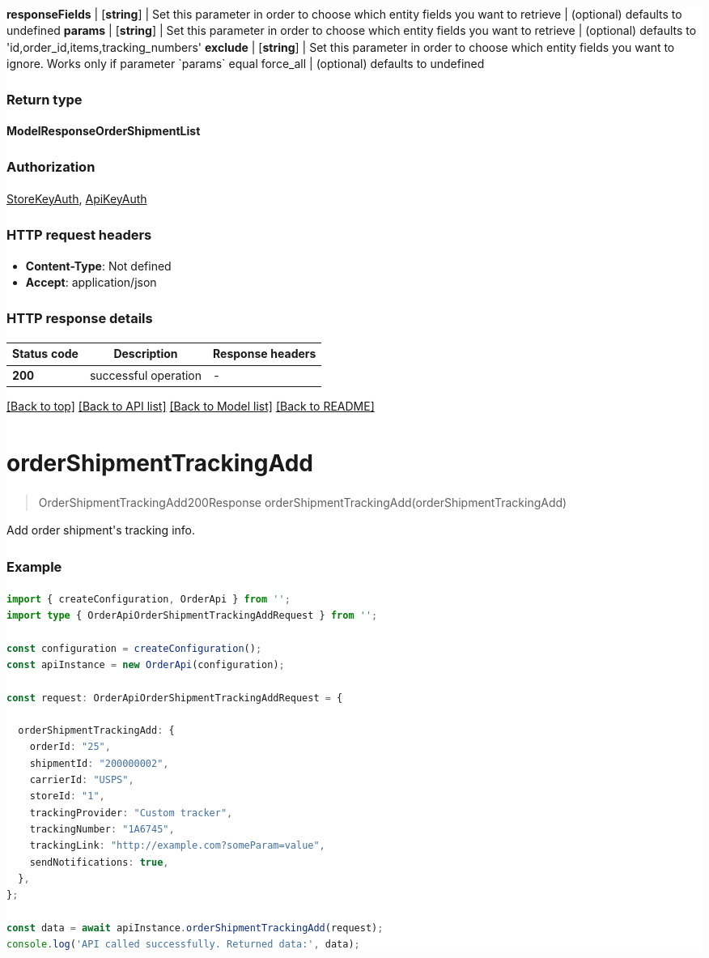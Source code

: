  **responseFields** | [**string**] | Set this parameter in order to choose which entity fields you want to retrieve | (optional) defaults to undefined
 **params** | [**string**] | Set this parameter in order to choose which entity fields you want to retrieve | (optional) defaults to 'id,order_id,items,tracking_numbers'
 **exclude** | [**string**] | Set this parameter in order to choose which entity fields you want to ignore. Works only if parameter &#x60;params&#x60; equal force_all | (optional) defaults to undefined


### Return type

**ModelResponseOrderShipmentList**

### Authorization

[StoreKeyAuth](README.md#StoreKeyAuth), [ApiKeyAuth](README.md#ApiKeyAuth)

### HTTP request headers

 - **Content-Type**: Not defined
 - **Accept**: application/json


### HTTP response details
| Status code | Description | Response headers |
|-------------|-------------|------------------|
**200** | successful operation |  -  |

[[Back to top]](#) [[Back to API list]](README.md#documentation-for-api-endpoints) [[Back to Model list]](README.md#documentation-for-models) [[Back to README]](README.md)

# **orderShipmentTrackingAdd**
> OrderShipmentTrackingAdd200Response orderShipmentTrackingAdd(orderShipmentTrackingAdd)

Add order shipment\'s tracking info.

### Example


```typescript
import { createConfiguration, OrderApi } from '';
import type { OrderApiOrderShipmentTrackingAddRequest } from '';

const configuration = createConfiguration();
const apiInstance = new OrderApi(configuration);

const request: OrderApiOrderShipmentTrackingAddRequest = {
  
  orderShipmentTrackingAdd: {
    orderId: "25",
    shipmentId: "200000002",
    carrierId: "USPS",
    storeId: "1",
    trackingProvider: "Custom tracker",
    trackingNumber: "1А6745",
    trackingLink: "http://example.com?someParam=value",
    sendNotifications: true,
  },
};

const data = await apiInstance.orderShipmentTrackingAdd(request);
console.log('API called successfully. Returned data:', data);
```
